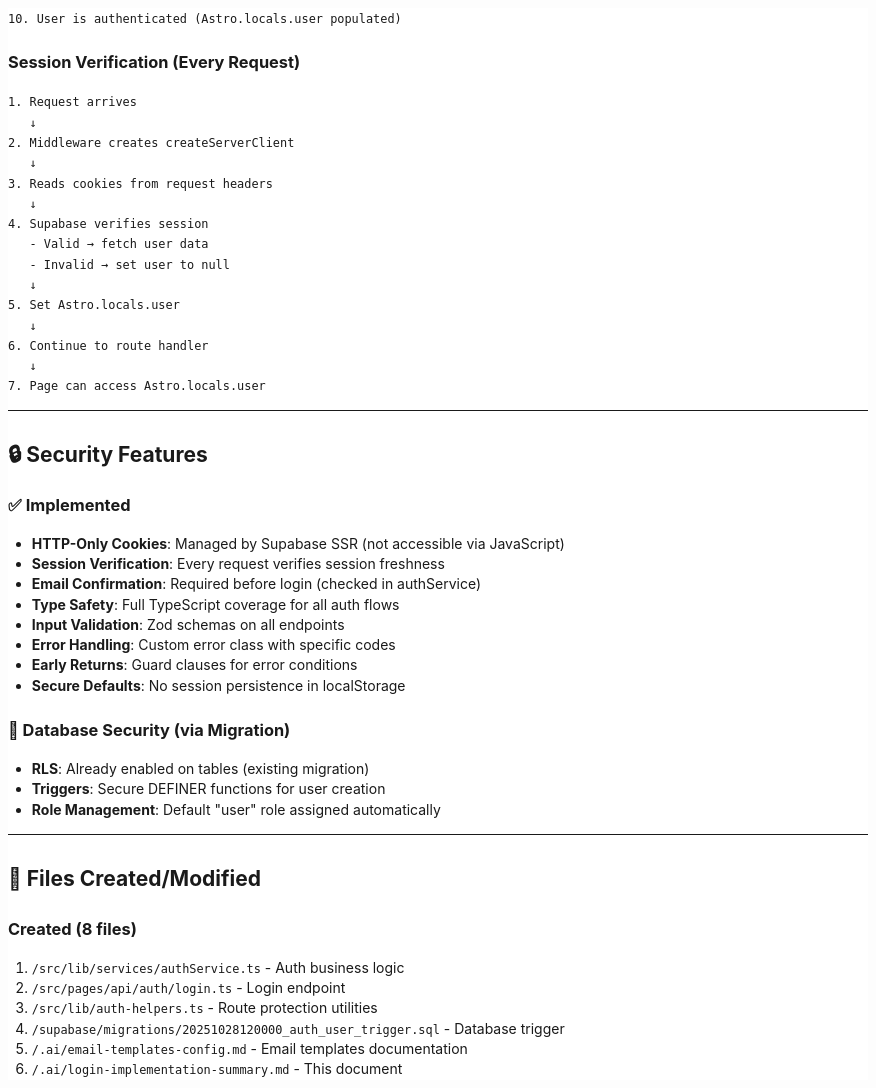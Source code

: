 ```
10. User is authenticated (Astro.locals.user populated)
```

### Session Verification (Every Request)
```
1. Request arrives
   ↓
2. Middleware creates createServerClient
   ↓
3. Reads cookies from request headers
   ↓
4. Supabase verifies session
   - Valid → fetch user data
   - Invalid → set user to null
   ↓
5. Set Astro.locals.user
   ↓
6. Continue to route handler
   ↓
7. Page can access Astro.locals.user
```

---

## 🔒 Security Features

### ✅ Implemented
- **HTTP-Only Cookies**: Managed by Supabase SSR (not accessible via JavaScript)
- **Session Verification**: Every request verifies session freshness
- **Email Confirmation**: Required before login (checked in authService)
- **Type Safety**: Full TypeScript coverage for all auth flows
- **Input Validation**: Zod schemas on all endpoints
- **Error Handling**: Custom error class with specific codes
- **Early Returns**: Guard clauses for error conditions
- **Secure Defaults**: No session persistence in localStorage

### 🔐 Database Security (via Migration)
- **RLS**: Already enabled on tables (existing migration)
- **Triggers**: Secure DEFINER functions for user creation
- **Role Management**: Default "user" role assigned automatically

---

## 📁 Files Created/Modified

### Created (8 files)
1. `/src/lib/services/authService.ts` - Auth business logic
2. `/src/pages/api/auth/login.ts` - Login endpoint
3. `/src/lib/auth-helpers.ts` - Route protection utilities
4. `/supabase/migrations/20251028120000_auth_user_trigger.sql` - Database trigger
5. `/.ai/email-templates-config.md` - Email templates documentation
6. `/.ai/login-implementation-summary.md` - This document
